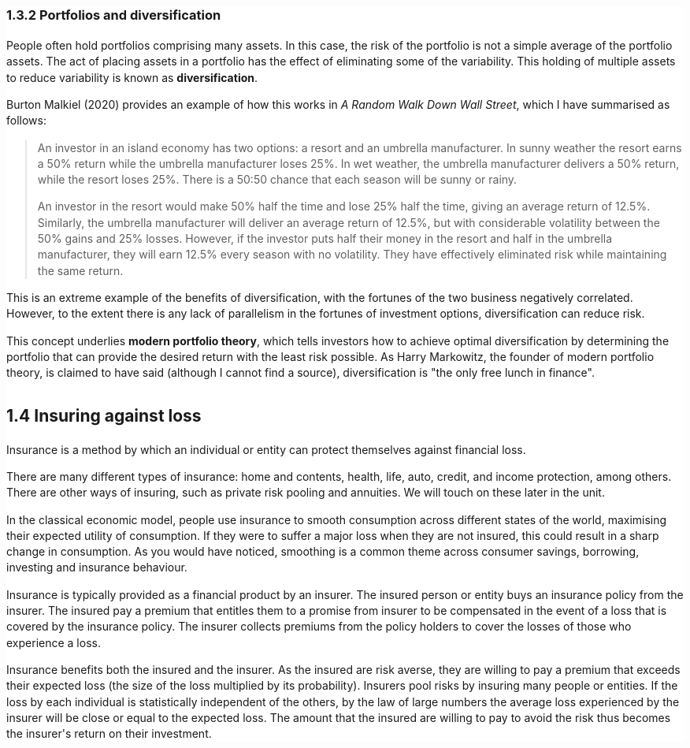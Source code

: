 ### 1.3.2 Portfolios and diversification

People often hold portfolios comprising many assets. In this case, the risk of the portfolio is not a simple average of the portfolio assets. The act of placing assets in a portfolio has the effect of eliminating some of the variability. This holding of multiple assets to reduce variability is known as **diversification**.

Burton Malkiel (2020) provides an example of how this works in *A Random Walk Down Wall Street*, which I have summarised as follows:

>An investor in an island economy has two options: a resort and an umbrella manufacturer. In sunny weather the resort earns a 50% return while the umbrella manufacturer loses 25%. In wet weather, the umbrella manufacturer delivers a 50% return, while the resort loses 25%. There is a 50:50 chance that each season will be sunny or rainy.
>
>An investor in the resort would make 50% half the time and lose 25% half the time, giving an average return of 12.5%. Similarly, the umbrella manufacturer will deliver an average return of 12.5%, but with considerable volatility between the 50% gains and 25% losses. However, if the investor puts half their money in the resort and half in the umbrella manufacturer, they will earn 12.5% every season with no volatility. They have effectively eliminated risk while maintaining the same return.

This is an extreme example of the benefits of diversification, with the fortunes of the two business negatively correlated. However, to the extent there is any lack of parallelism in the fortunes of investment options, diversification can reduce risk.

This concept underlies **modern portfolio theory**, which tells investors how to achieve optimal diversification by determining the portfolio that can provide the desired return with the least risk possible. As Harry Markowitz, the founder of modern portfolio theory, is claimed to have said (although I cannot find a source), diversification is "the only free lunch in finance".

## 1.4 Insuring against loss

Insurance is a method by which an individual or entity can protect themselves against financial loss.

There are many different types of insurance: home and contents, health, life, auto, credit, and income protection, among others. There are other ways of insuring, such as private risk pooling and annuities. We will touch on these later in the unit.

In the classical economic model, people use insurance to smooth consumption across different states of the world, maximising their expected utility of consumption. If they were to suffer a major loss when they are not insured, this could result in a sharp change in consumption. As you would have noticed, smoothing is a common theme across consumer savings, borrowing, investing and insurance behaviour.

Insurance is typically provided as a financial product by an insurer. The insured person or entity buys an insurance policy from the insurer. The insured pay a premium that entitles them to a promise from insurer to be compensated in the event of a loss that is covered by the insurance policy. The insurer collects premiums from the policy holders to cover the losses of those who experience a loss.

Insurance benefits both the insured and the insurer. As the insured are risk averse, they are willing to pay a premium that exceeds their expected loss (the size of the loss multiplied by its probability). Insurers pool risks by insuring many people or entities. If the loss by each individual is statistically independent of the others, by the law of large numbers the average loss experienced by the insurer will be close or equal to the expected loss. The amount that the insured are willing to pay to avoid the risk thus becomes the insurer's return on their investment.
